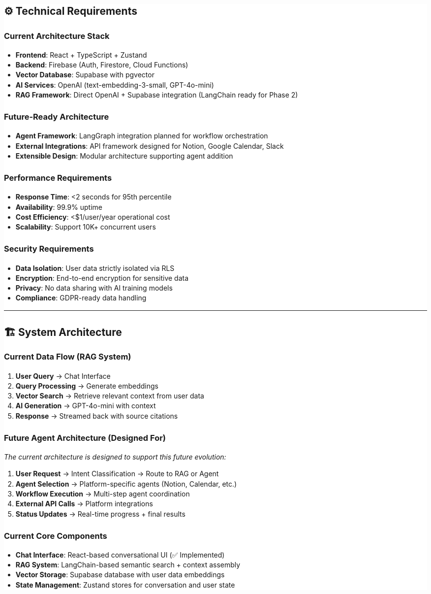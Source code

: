 ## **⚙️ Technical Requirements**

### **Current Architecture Stack**
- **Frontend**: React + TypeScript + Zustand
- **Backend**: Firebase (Auth, Firestore, Cloud Functions)
- **Vector Database**: Supabase with pgvector
- **AI Services**: OpenAI (text-embedding-3-small, GPT-4o-mini)
- **RAG Framework**: Direct OpenAI + Supabase integration (LangChain ready for Phase 2)

### **Future-Ready Architecture**
- **Agent Framework**: LangGraph integration planned for workflow orchestration
- **External Integrations**: API framework designed for Notion, Google Calendar, Slack
- **Extensible Design**: Modular architecture supporting agent addition

### **Performance Requirements**
- **Response Time**: <2 seconds for 95th percentile
- **Availability**: 99.9% uptime
- **Cost Efficiency**: <$1/user/year operational cost
- **Scalability**: Support 10K+ concurrent users

### **Security Requirements**
- **Data Isolation**: User data strictly isolated via RLS
- **Encryption**: End-to-end encryption for sensitive data
- **Privacy**: No data sharing with AI training models
- **Compliance**: GDPR-ready data handling

---

## **🏗️ System Architecture**

### **Current Data Flow (RAG System)**
1. **User Query** → Chat Interface
2. **Query Processing** → Generate embeddings
3. **Vector Search** → Retrieve relevant context from user data
4. **AI Generation** → GPT-4o-mini with context
5. **Response** → Streamed back with source citations

### **Future Agent Architecture (Designed For)**
*The current architecture is designed to support this future evolution:*

1. **User Request** → Intent Classification → Route to RAG or Agent
2. **Agent Selection** → Platform-specific agents (Notion, Calendar, etc.)
3. **Workflow Execution** → Multi-step agent coordination
4. **External API Calls** → Platform integrations
5. **Status Updates** → Real-time progress + final results

### **Current Core Components**
- **Chat Interface**: React-based conversational UI (✅ Implemented)
- **RAG System**: LangChain-based semantic search + context assembly
- **Vector Storage**: Supabase database with user data embeddings
- **State Management**: Zustand stores for conversation and user state
